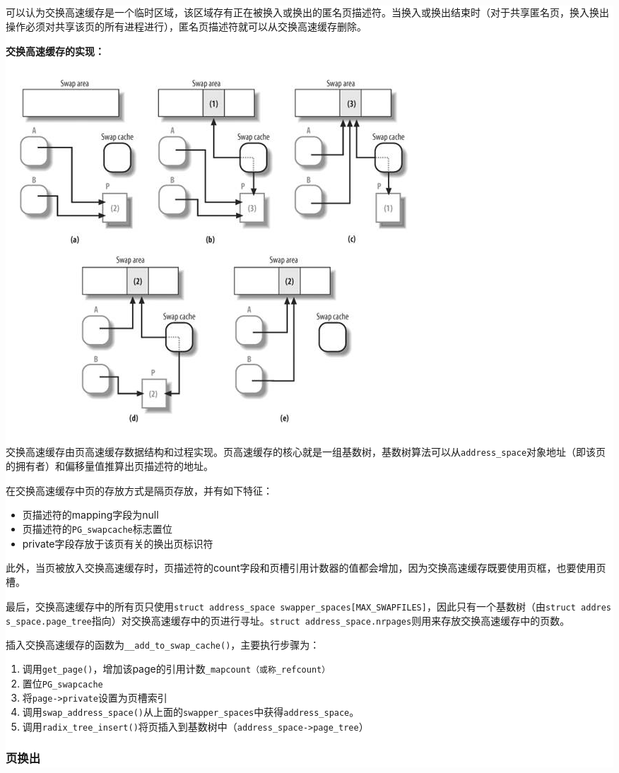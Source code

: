 可以认为交换高速缓存是一个临时区域，该区域存有正在被换入或换出的匿名页描述符。当换入或换出结束时（对于共享匿名页，换入换出操作必须对共享该页的所有进程进行），匿名页描述符就可以从交换高速缓存删除。

**交换高速缓存的实现：**

![Swap Cache](/wp-content/uploads/2016/12/swap_cache.png)

交换高速缓存由页高速缓存数据结构和过程实现。页高速缓存的核心就是一组基数树，基数树算法可以从`address_space`对象地址（即该页的拥有者）和偏移量值推算出页描述符的地址。

在交换高速缓存中页的存放方式是隔页存放，并有如下特征：

- 页描述符的mapping字段为null
- 页描述符的`PG_swapcache`标志置位
- private字段存放于该页有关的换出页标识符

此外，当页被放入交换高速缓存时，页描述符的count字段和页槽引用计数器的值都会增加，因为交换高速缓存既要使用页框，也要使用页槽。

最后，交换高速缓存中的所有页只使用`struct address_space swapper_spaces[MAX_SWAPFILES]`，因此只有一个基数树（由`struct address_space.page_tree`指向）对交换高速缓存中的页进行寻址。`struct address_space.nrpages`则用来存放交换高速缓存中的页数。

插入交换高速缓存的函数为`__add_to_swap_cache()`，主要执行步骤为：

1. 调用`get_page()`，增加该page的引用计数`_mapcount（或称_refcount）`
2. 置位`PG_swapcache`
3. 将`page->private`设置为页槽索引
4. 调用`swap_address_space()`从上面的`swapper_spaces`中获得`address_space`。
5. 调用`radix_tree_insert()`将页插入到基数树中（`address_space->page_tree`）

### 页换出


[1]: http://tinylab.org